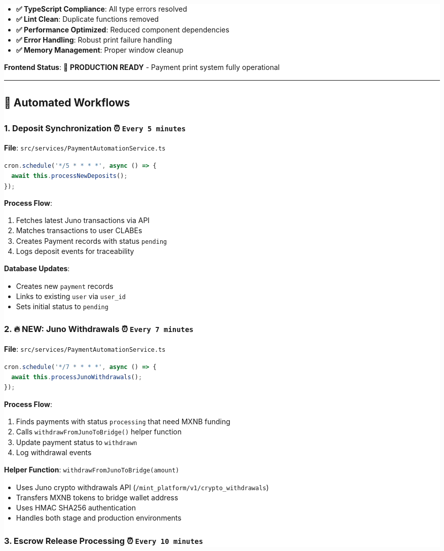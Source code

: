 - **✅ TypeScript Compliance**: All type errors resolved
- **✅ Lint Clean**: Duplicate functions removed
- **✅ Performance Optimized**: Reduced component dependencies
- **✅ Error Handling**: Robust print failure handling
- **✅ Memory Management**: Proper window cleanup

**Frontend Status**: 🎯 **PRODUCTION READY** - Payment print system fully operational

---

## 🤖 **Automated Workflows**

### **1. Deposit Synchronization** ⏰ `Every 5 minutes`

**File**: `src/services/PaymentAutomationService.ts`
```typescript
cron.schedule('*/5 * * * *', async () => {
  await this.processNewDeposits();
});
```

**Process Flow**:
1. Fetches latest Juno transactions via API
2. Matches transactions to user CLABEs
3. Creates Payment records with status `pending`
4. Logs deposit events for traceability

**Database Updates**:
- Creates new `payment` records
- Links to existing `user` via `user_id`
- Sets initial status to `pending`

### **2. 🔥 NEW: Juno Withdrawals** ⏰ `Every 7 minutes`

**File**: `src/services/PaymentAutomationService.ts`
```typescript
cron.schedule('*/7 * * * *', async () => {
  await this.processJunoWithdrawals();
});
```

**Process Flow**:
1. Finds payments with status `processing` that need MXNB funding
2. Calls `withdrawFromJunoToBridge()` helper function
3. Update payment status to `withdrawn`
4. Log withdrawal events

**Helper Function**: `withdrawFromJunoToBridge(amount)`
- Uses Juno crypto withdrawals API (`/mint_platform/v1/crypto_withdrawals`)
- Transfers MXNB tokens to bridge wallet address
- Uses HMAC SHA256 authentication
- Handles both stage and production environments

### **3. Escrow Release Processing** ⏰ `Every 10 minutes`
